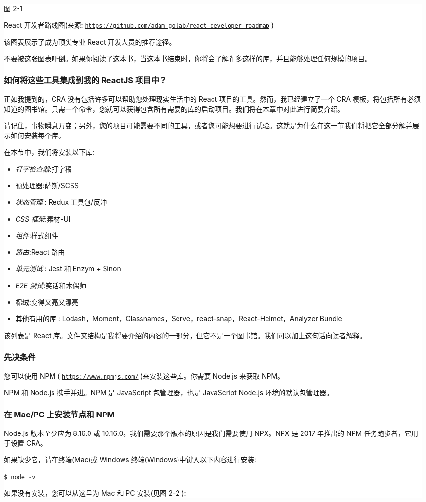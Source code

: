 图 2-1

React 开发者路线图(来源: [`https://github.com/adam-golab/react-developer-roadmap`](https://github.com/adam-golab/react-developer-roadmap) )

该图表展示了成为顶尖专业 React 开发人员的推荐途径。

不要被这张图表吓倒。如果你阅读了这本书，当这本书结束时，你将会了解许多这样的库，并且能够处理任何规模的项目。

### 如何将这些工具集成到我的 ReactJS 项目中？

正如我提到的，CRA 没有包括许多可以帮助您处理现实生活中的 React 项目的工具。然而，我已经建立了一个 CRA 模板，将包括所有必须知道的图书馆。只需一个命令，您就可以获得包含所有需要的库的启动项目。我们将在本章中对此进行简要介绍。

请记住，事物瞬息万变；另外，您的项目可能需要不同的工具，或者您可能想要进行试验。这就是为什么在这一节我们将把它全部分解并展示如何安装每个库。

在本节中，我们将安装以下库:

*   *打字检查器*:打字稿

*   预处理器:萨斯/SCSS

*   *状态管理* : Redux 工具包/反冲

*   *CSS 框架*:素材-UI

*   *组件*:样式组件

*   *路由*:React 路由

*   *单元测试* : Jest 和 Enzym + Sinon

*   *E2E 测试*:笑话和木偶师

*   棉绒:变得又亮又漂亮

*   其他有用的库 : Lodash，Moment，Classnames，Serve，react-snap，React-Helmet，Analyzer Bundle

该列表是 React 库。文件夹结构是我将要介绍的内容的一部分，但它不是一个图书馆。我们可以加上这句话向读者解释。

### 先决条件

您可以使用 NPM ( [`https://www.npmjs.com/`](https://www.npmjs.com/) )来安装这些库。你需要 Node.js 来获取 NPM。

NPM 和 Node.js 携手并进。NPM 是 JavaScript 包管理器，也是 JavaScript Node.js 环境的默认包管理器。

### 在 Mac/PC 上安装节点和 NPM

Node.js 版本至少应为 8.16.0 或 10.16.0。我们需要那个版本的原因是我们需要使用 NPX。NPX 是 2017 年推出的 NPM 任务跑步者，它用于设置 CRA。

如果缺少它，请在终端(Mac)或 Windows 终端(Windows)中键入以下内容进行安装:

```jsx
$ node -v

```

如果没有安装，您可以从这里为 Mac 和 PC 安装(见图 2-2 ):
